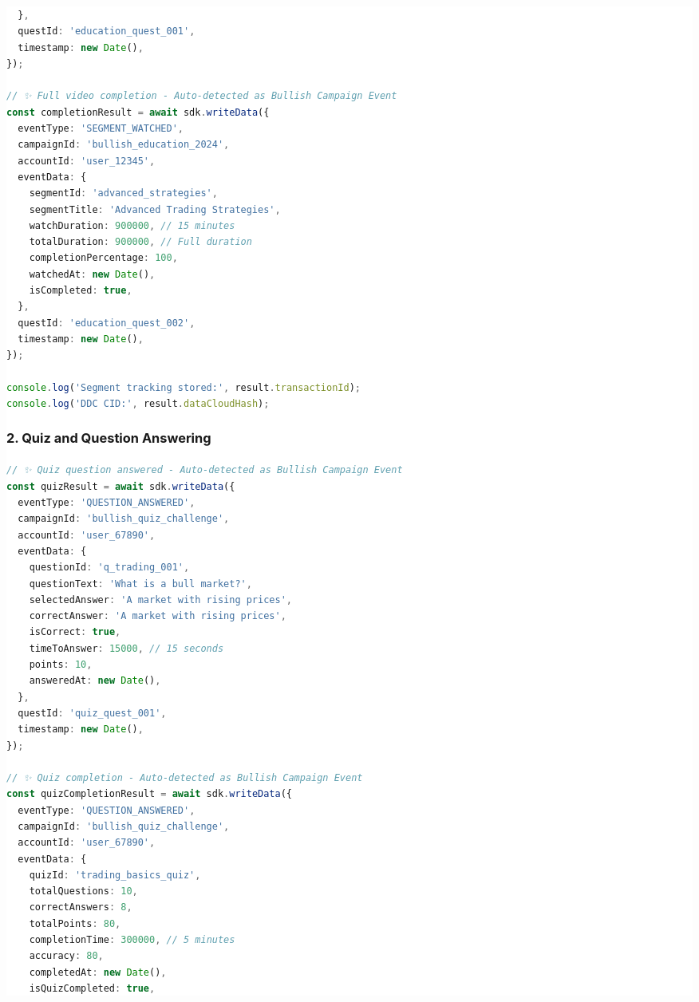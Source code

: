 ```typescript
  },
  questId: 'education_quest_001',
  timestamp: new Date(),
});

// ✨ Full video completion - Auto-detected as Bullish Campaign Event
const completionResult = await sdk.writeData({
  eventType: 'SEGMENT_WATCHED',
  campaignId: 'bullish_education_2024',
  accountId: 'user_12345',
  eventData: {
    segmentId: 'advanced_strategies',
    segmentTitle: 'Advanced Trading Strategies',
    watchDuration: 900000, // 15 minutes
    totalDuration: 900000, // Full duration
    completionPercentage: 100,
    watchedAt: new Date(),
    isCompleted: true,
  },
  questId: 'education_quest_002',
  timestamp: new Date(),
});

console.log('Segment tracking stored:', result.transactionId);
console.log('DDC CID:', result.dataCloudHash);
```

### 2. Quiz and Question Answering

```typescript
// ✨ Quiz question answered - Auto-detected as Bullish Campaign Event
const quizResult = await sdk.writeData({
  eventType: 'QUESTION_ANSWERED',
  campaignId: 'bullish_quiz_challenge',
  accountId: 'user_67890',
  eventData: {
    questionId: 'q_trading_001',
    questionText: 'What is a bull market?',
    selectedAnswer: 'A market with rising prices',
    correctAnswer: 'A market with rising prices',
    isCorrect: true,
    timeToAnswer: 15000, // 15 seconds
    points: 10,
    answeredAt: new Date(),
  },
  questId: 'quiz_quest_001',
  timestamp: new Date(),
});

// ✨ Quiz completion - Auto-detected as Bullish Campaign Event
const quizCompletionResult = await sdk.writeData({
  eventType: 'QUESTION_ANSWERED',
  campaignId: 'bullish_quiz_challenge',
  accountId: 'user_67890',
  eventData: {
    quizId: 'trading_basics_quiz',
    totalQuestions: 10,
    correctAnswers: 8,
    totalPoints: 80,
    completionTime: 300000, // 5 minutes
    accuracy: 80,
    completedAt: new Date(),
    isQuizCompleted: true,
```